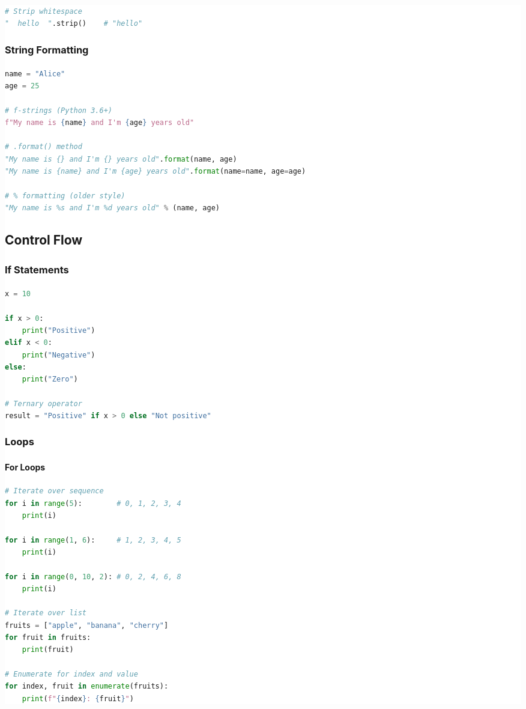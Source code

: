 ```python
# Strip whitespace
"  hello  ".strip()    # "hello"
```

### String Formatting
```python
name = "Alice"
age = 25

# f-strings (Python 3.6+)
f"My name is {name} and I'm {age} years old"

# .format() method
"My name is {} and I'm {} years old".format(name, age)
"My name is {name} and I'm {age} years old".format(name=name, age=age)

# % formatting (older style)
"My name is %s and I'm %d years old" % (name, age)
```

## Control Flow

### If Statements
```python
x = 10

if x > 0:
    print("Positive")
elif x < 0:
    print("Negative")
else:
    print("Zero")

# Ternary operator
result = "Positive" if x > 0 else "Not positive"
```

### Loops

#### For Loops
```python
# Iterate over sequence
for i in range(5):        # 0, 1, 2, 3, 4
    print(i)

for i in range(1, 6):     # 1, 2, 3, 4, 5
    print(i)

for i in range(0, 10, 2): # 0, 2, 4, 6, 8
    print(i)

# Iterate over list
fruits = ["apple", "banana", "cherry"]
for fruit in fruits:
    print(fruit)

# Enumerate for index and value
for index, fruit in enumerate(fruits):
    print(f"{index}: {fruit}")
```
